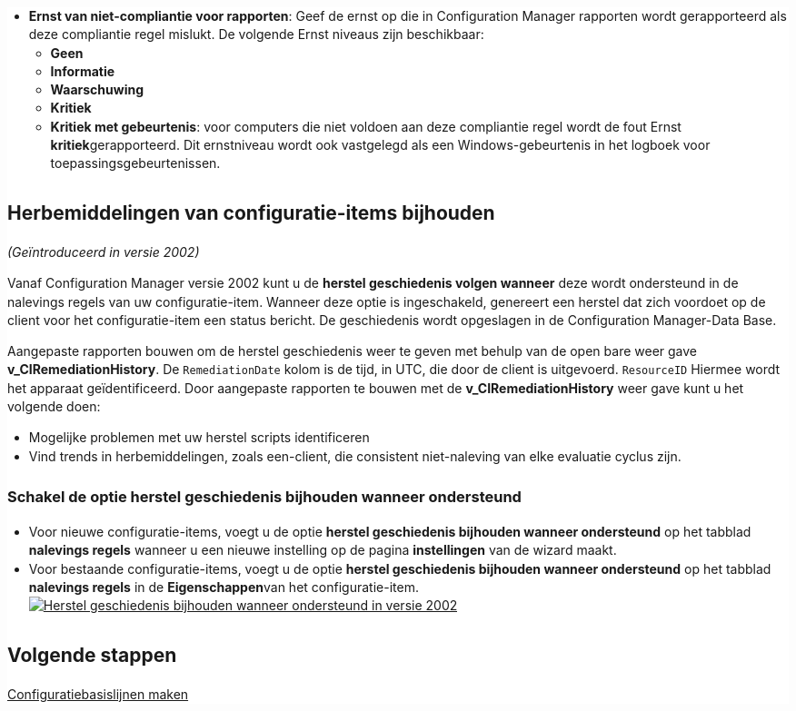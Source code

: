 - **Ernst van niet-compliantie voor rapporten**: Geef de ernst op die in Configuration Manager rapporten wordt gerapporteerd als deze compliantie regel mislukt. De volgende Ernst niveaus zijn beschikbaar:  
    - **Geen**  
    - **Informatie**  
    - **Waarschuwing**  
    - **Kritiek**  
    - **Kritiek met gebeurtenis**: voor computers die niet voldoen aan deze compliantie regel wordt de fout Ernst **kritiek**gerapporteerd. Dit ernstniveau wordt ook vastgelegd als een Windows-gebeurtenis in het logboek voor toepassingsgebeurtenissen.  


## <a name="track-configuration-item-remediations"></a><a name="bkmk_track"></a>Herbemiddelingen van configuratie-items bijhouden

*(Geïntroduceerd in versie 2002)*

Vanaf Configuration Manager versie 2002 kunt u de **herstel geschiedenis volgen wanneer** deze wordt ondersteund in de nalevings regels van uw configuratie-item. Wanneer deze optie is ingeschakeld, genereert een herstel dat zich voordoet op de client voor het configuratie-item een status bericht. De geschiedenis wordt opgeslagen in de Configuration Manager-Data Base.

Aangepaste rapporten bouwen om de herstel geschiedenis weer te geven met behulp van de open bare weer gave **v_CIRemediationHistory**. De `RemediationDate` kolom is de tijd, in UTC, die door de client is uitgevoerd. `ResourceID` Hiermee wordt het apparaat geïdentificeerd. Door aangepaste rapporten te bouwen met de **v_CIRemediationHistory** weer gave kunt u het volgende doen:

- Mogelijke problemen met uw herstel scripts identificeren
- Vind trends in herbemiddelingen, zoals een-client, die consistent niet-naleving van elke evaluatie cyclus zijn.

### <a name="enable-the-track-remediation-history-when-supported-option"></a>Schakel de optie herstel geschiedenis bijhouden wanneer ondersteund

- Voor nieuwe configuratie-items, voegt u de optie **herstel geschiedenis bijhouden wanneer ondersteund** op het tabblad **nalevings regels** wanneer u een nieuwe instelling op de pagina **instellingen** van de wizard maakt.
- Voor bestaande configuratie-items, voegt u de optie **herstel geschiedenis bijhouden wanneer ondersteund** op het tabblad **nalevings regels** in de **Eigenschappen**van het configuratie-item.
[![Herstel geschiedenis bijhouden wanneer ondersteund in versie 2002](./media/4261411-remediation-history.png)](./media/4261411-remediation-history.png#lightbox)

## <a name="next-steps"></a>Volgende stappen

[Configuratiebasislijnen maken](create-configuration-baselines.md)
